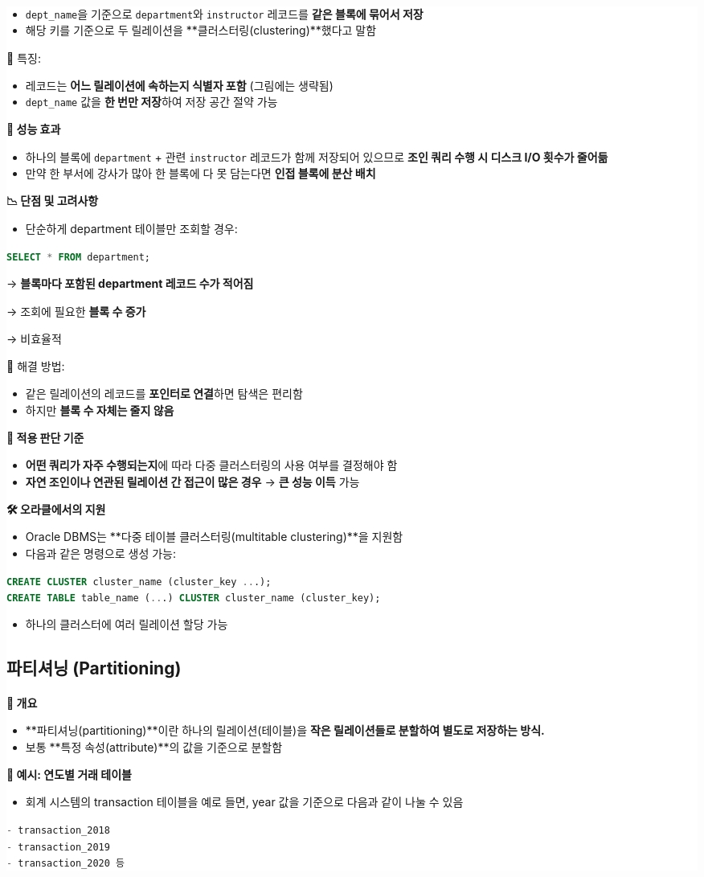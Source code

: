 - `dept_name`을 기준으로 `department`와 `instructor` 레코드를 **같은 블록에 묶어서 저장**
- 해당 키를 기준으로 두 릴레이션을 **클러스터링(clustering)**했다고 말함

📌 특징:

- 레코드는 **어느 릴레이션에 속하는지 식별자 포함** (그림에는 생략됨)
- `dept_name` 값을 **한 번만 저장**하여 저장 공간 절약 가능

**🚀 성능 효과**

- 하나의 블록에 `department` + 관련 `instructor` 레코드가 함께 저장되어 있으므로 **조인 쿼리 수행 시 디스크 I/O 횟수가 줄어듦**
- 만약 한 부서에 강사가 많아 한 블록에 다 못 담는다면 **인접 블록에 분산 배치**

**📉 단점 및 고려사항**

- 단순하게 department 테이블만 조회할 경우:

```sql
SELECT * FROM department;
```

→ **블록마다 포함된 department 레코드 수가 적어짐**

→ 조회에 필요한 **블록 수 증가**

→ 비효율적

📌 해결 방법:

- 같은 릴레이션의 레코드를 **포인터로 연결**하면 탐색은 편리함
- 하지만 **블록 수 자체는 줄지 않음**

**🎯 적용 판단 기준**

- **어떤 쿼리가 자주 수행되는지**에 따라 다중 클러스터링의 사용 여부를 결정해야 함
- **자연 조인이나 연관된 릴레이션 간 접근이 많은 경우** → **큰 성능 이득** 가능

**🛠️ 오라클에서의 지원**

- Oracle DBMS는 **다중 테이블 클러스터링(multitable clustering)**을 지원함
- 다음과 같은 명령으로 생성 가능:

```sql
CREATE CLUSTER cluster_name (cluster_key ...);
CREATE TABLE table_name (...) CLUSTER cluster_name (cluster_key);
```

- 하나의 클러스터에 여러 릴레이션 할당 가능

## **파티셔닝 (Partitioning)**

**📘 개요**

- **파티셔닝(partitioning)**이란 하나의 릴레이션(테이블)을 **작은 릴레이션들로 분할하여 별도로 저장하는 방식.**
- 보통 **특정 속성(attribute)**의 값을 기준으로 분할함

**🧾 예시: 연도별 거래 테이블**

- 회계 시스템의 transaction 테이블을 예로 들면, year 값을 기준으로 다음과 같이 나눌 수 있음

```sql
- transaction_2018
- transaction_2019
- transaction_2020 등
```
